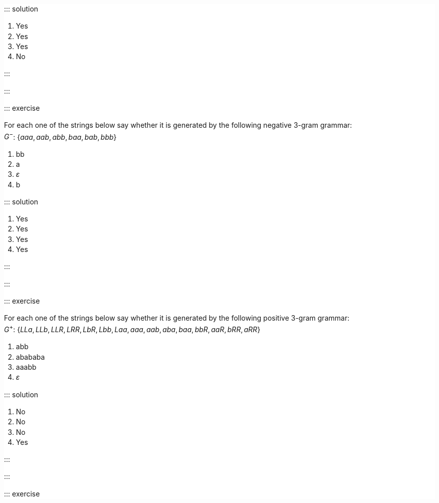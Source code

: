 
::: solution

1. Yes
1. Yes
1. Yes
1. No

:::

:::

::: exercise

For each one of the strings below say whether it is generated by the following negative 3-gram grammar:  
 $G^-$: $\{aaa,aab,abb,baa,bab,bbb\}$

1. bb
1. a
1. $\varepsilon$
1. b


::: solution

1. Yes
1. Yes
1. Yes
1. Yes

:::

:::

::: exercise

For each one of the strings below say whether it is generated by the following positive 3-gram grammar:  
 $G^+$: $\{{{{L}}}{{{L}}}a,{{{L}}}{{{L}}}b,{{{L}}}{{{L}}}{{{R}}},{{{L}}}{{{R}}}{{{R}}},{{{L}}}b{{{R}}},{{{L}}}bb,{{{L}}}aa,aaa,aab,aba,baa,bb{{{R}}},aa{{{R}}},b{{{R}}}{{{R}}},a{{{R}}}{{{R}}}\}$

1. abb
1. abababa
1. aaabb
1. $\varepsilon$


::: solution

1. No
1. No
1. No
1. Yes

:::

:::

::: exercise
